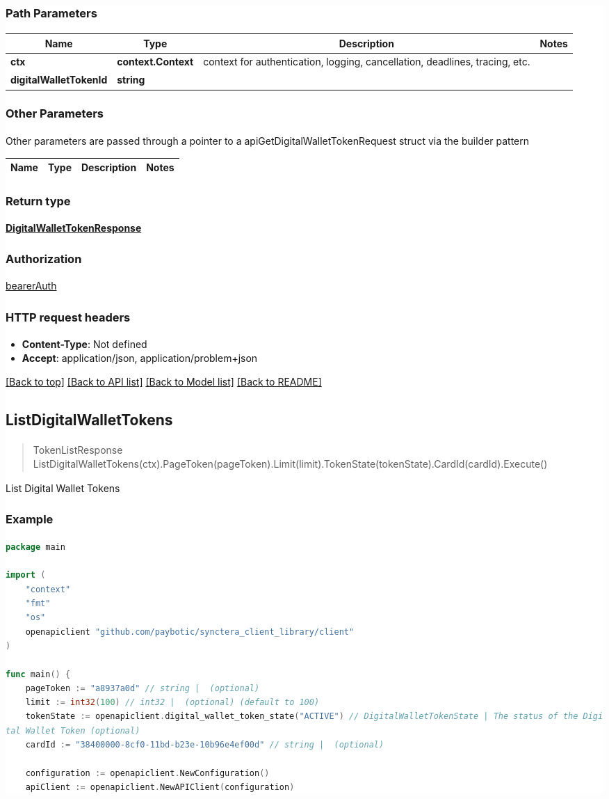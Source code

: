 ### Path Parameters


Name | Type | Description  | Notes
------------- | ------------- | ------------- | -------------
**ctx** | **context.Context** | context for authentication, logging, cancellation, deadlines, tracing, etc.
**digitalWalletTokenId** | **string** |  | 

### Other Parameters

Other parameters are passed through a pointer to a apiGetDigitalWalletTokenRequest struct via the builder pattern


Name | Type | Description  | Notes
------------- | ------------- | ------------- | -------------


### Return type

[**DigitalWalletTokenResponse**](DigitalWalletTokenResponse.md)

### Authorization

[bearerAuth](../README.md#bearerAuth)

### HTTP request headers

- **Content-Type**: Not defined
- **Accept**: application/json, application/problem+json

[[Back to top]](#) [[Back to API list]](../README.md#documentation-for-api-endpoints)
[[Back to Model list]](../README.md#documentation-for-models)
[[Back to README]](../README.md)


## ListDigitalWalletTokens

> TokenListResponse ListDigitalWalletTokens(ctx).PageToken(pageToken).Limit(limit).TokenState(tokenState).CardId(cardId).Execute()

List Digital Wallet Tokens



### Example

```go
package main

import (
	"context"
	"fmt"
	"os"
	openapiclient "github.com/paybotic/synctera_client_library/client"
)

func main() {
	pageToken := "a8937a0d" // string |  (optional)
	limit := int32(100) // int32 |  (optional) (default to 100)
	tokenState := openapiclient.digital_wallet_token_state("ACTIVE") // DigitalWalletTokenState | The status of the Digital Wallet Token (optional)
	cardId := "38400000-8cf0-11bd-b23e-10b96e4ef00d" // string |  (optional)

	configuration := openapiclient.NewConfiguration()
	apiClient := openapiclient.NewAPIClient(configuration)
```